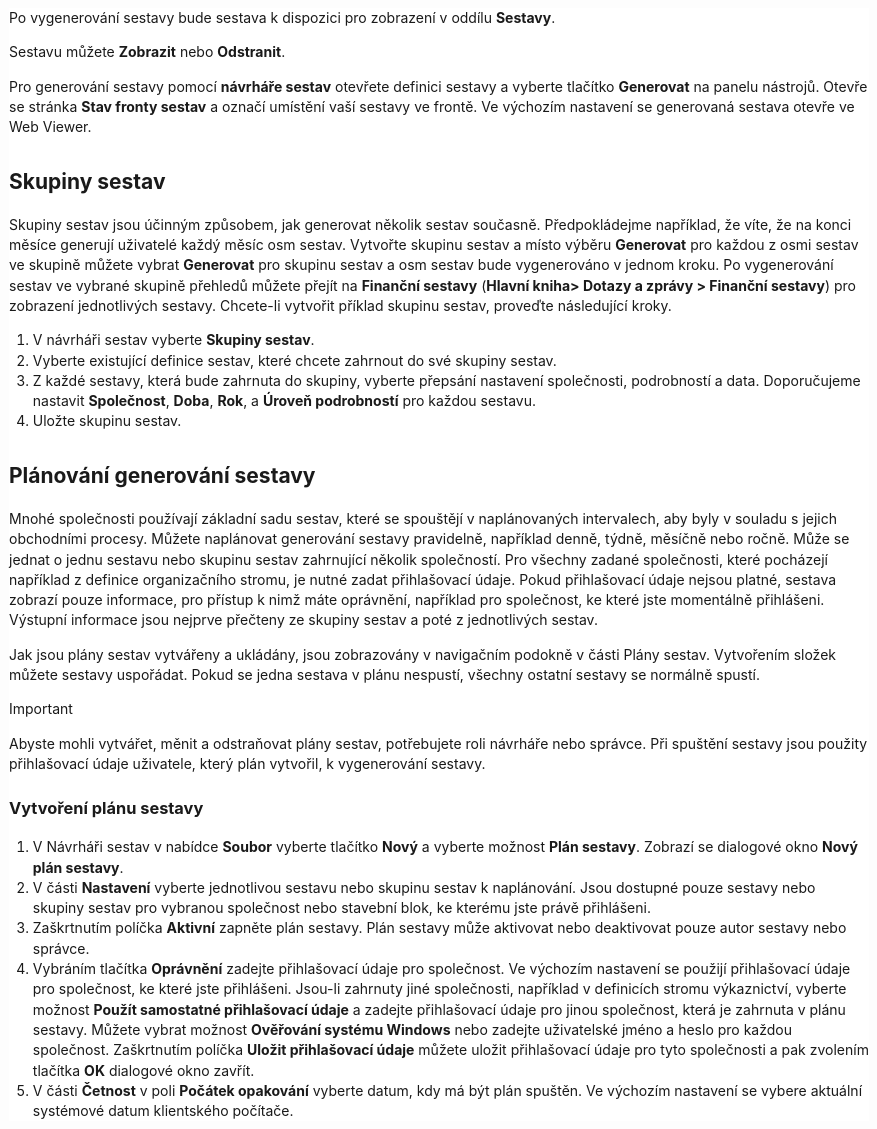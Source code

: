 Po vygenerování sestavy bude sestava k dispozici pro zobrazení v oddílu **Sestavy**.

Sestavu můžete **Zobrazit** nebo **Odstranit**.

Pro generování sestavy pomocí **návrháře sestav** otevřete definici sestavy a vyberte tlačítko **Generovat** na panelu nástrojů. Otevře se stránka **Stav fronty sestav** a označí umístění vaší sestavy ve frontě. Ve výchozím nastavení se generovaná sestava otevře ve Web Viewer.

## <a name="report-groups"></a>Skupiny sestav

Skupiny sestav jsou účinným způsobem, jak generovat několik sestav současně. Předpokládejme například, že víte, že na konci měsíce generují uživatelé každý měsíc osm sestav. Vytvořte skupinu sestav a místo výběru **Generovat** pro každou z osmi sestav ve skupině můžete vybrat **Generovat** pro skupinu sestav a osm sestav bude vygenerováno v jednom kroku. Po vygenerování sestav ve vybrané skupině přehledů můžete přejít na **Finanční sestavy** (**Hlavní kniha> Dotazy a zprávy > Finanční sestavy**) pro zobrazení jednotlivých sestavy. Chcete-li vytvořit příklad skupinu sestav, proveďte následující kroky.

1. V návrháři sestav vyberte **Skupiny sestav**. 
2. Vyberte existující definice sestav, které chcete zahrnout do své skupiny sestav. 
3. Z každé sestavy, která bude zahrnuta do skupiny, vyberte přepsání nastavení společnosti, podrobností a data.
   Doporučujeme nastavit **Společnost**, **Doba**, **Rok**, a **Úroveň podrobností** pro každou sestavu. 
4. Uložte skupinu sestav.

## <a name="schedule-report-generation"></a>Plánování generování sestavy
Mnohé společnosti používají základní sadu sestav, které se spouštějí v naplánovaných intervalech, aby byly v souladu s jejich obchodními procesy. Můžete naplánovat generování sestavy pravidelně, například denně, týdně, měsíčně nebo ročně. Může se jednat o jednu sestavu nebo skupinu sestav zahrnující několik společností. Pro všechny zadané společnosti, které pocházejí například z definice organizačního stromu, je nutné zadat přihlašovací údaje. Pokud přihlašovací údaje nejsou platné, sestava zobrazí pouze informace, pro přístup k nimž máte oprávnění, například pro společnost, ke které jste momentálně přihlášeni. Výstupní informace jsou nejprve přečteny ze skupiny sestav a poté z jednotlivých sestav.

Jak jsou plány sestav vytvářeny a ukládány, jsou zobrazovány v navigačním podokně v části Plány sestav. Vytvořením složek můžete sestavy uspořádat. Pokud se jedna sestava v plánu nespustí, všechny ostatní sestavy se normálně spustí.

> [!IMPORTANT]
> Abyste mohli vytvářet, měnit a odstraňovat plány sestav, potřebujete roli návrháře nebo správce. Při spuštění sestavy jsou použity přihlašovací údaje uživatele, který plán vytvořil, k vygenerování sestavy.

### <a name="create-a-report-schedule"></a>Vytvoření plánu sestavy

1. V Návrháři sestav v nabídce **Soubor** vyberte tlačítko **Nový** a vyberte možnost **Plán sestavy**. Zobrazí se dialogové okno **Nový plán sestavy**.
2. V části **Nastavení** vyberte jednotlivou sestavu nebo skupinu sestav k naplánování. Jsou dostupné pouze sestavy nebo skupiny sestav pro vybranou společnost nebo stavební blok, ke kterému jste právě přihlášeni.
3. Zaškrtnutím políčka **Aktivní** zapněte plán sestavy. Plán sestavy může aktivovat nebo deaktivovat pouze autor sestavy nebo správce.
4. Vybráním tlačítka **Oprávnění** zadejte přihlašovací údaje pro společnost. Ve výchozím nastavení se použijí přihlašovací údaje pro společnost, ke které jste přihlášeni. Jsou-li zahrnuty jiné společnosti, například v definicích stromu výkaznictví, vyberte možnost **Použít samostatné přihlašovací údaje** a zadejte přihlašovací údaje pro jinou společnost, která je zahrnuta v plánu sestavy. Můžete vybrat možnost **Ověřování systému Windows** nebo zadejte uživatelské jméno a heslo pro každou společnost. Zaškrtnutím políčka **Uložit přihlašovací údaje** můžete uložit přihlašovací údaje pro tyto společnosti a pak zvolením tlačítka **OK** dialogové okno zavřít.
5. V části **Četnost** v poli **Počátek opakování** vyberte datum, kdy má být plán spuštěn. Ve výchozím nastavení se vybere aktuální systémové datum klientského počítače.